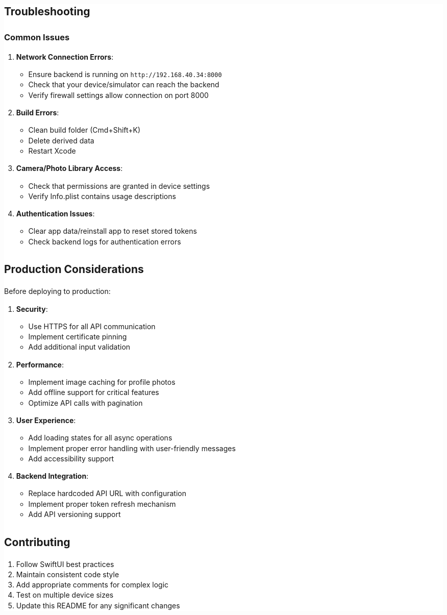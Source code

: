 ## Troubleshooting

### Common Issues

1. **Network Connection Errors**:
   - Ensure backend is running on `http://192.168.40.34:8000`
   - Check that your device/simulator can reach the backend
   - Verify firewall settings allow connection on port 8000

2. **Build Errors**:
   - Clean build folder (Cmd+Shift+K)
   - Delete derived data
   - Restart Xcode

3. **Camera/Photo Library Access**:
   - Check that permissions are granted in device settings
   - Verify Info.plist contains usage descriptions

4. **Authentication Issues**:
   - Clear app data/reinstall app to reset stored tokens
   - Check backend logs for authentication errors

## Production Considerations

Before deploying to production:

1. **Security**:
   - Use HTTPS for all API communication
   - Implement certificate pinning
   - Add additional input validation

2. **Performance**:
   - Implement image caching for profile photos
   - Add offline support for critical features
   - Optimize API calls with pagination

3. **User Experience**:
   - Add loading states for all async operations
   - Implement proper error handling with user-friendly messages
   - Add accessibility support

4. **Backend Integration**:
   - Replace hardcoded API URL with configuration
   - Implement proper token refresh mechanism
   - Add API versioning support

## Contributing

1. Follow SwiftUI best practices
2. Maintain consistent code style
3. Add appropriate comments for complex logic
4. Test on multiple device sizes
5. Update this README for any significant changes